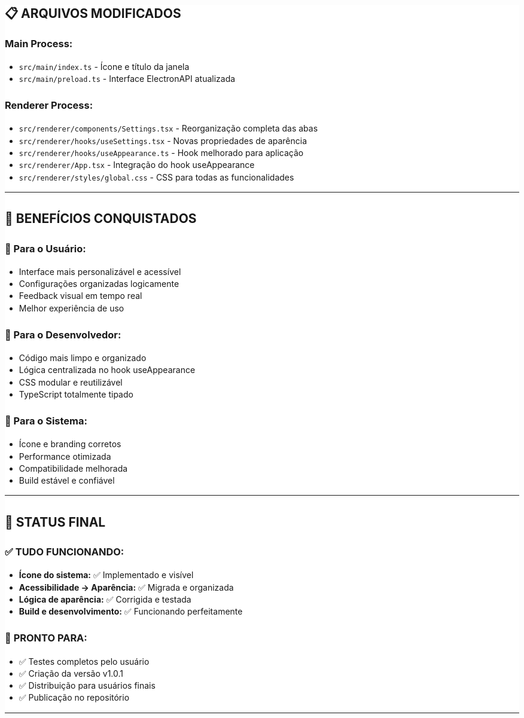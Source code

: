 ## 📋 **ARQUIVOS MODIFICADOS**

### **Main Process:**
- `src/main/index.ts` - Ícone e título da janela
- `src/main/preload.ts` - Interface ElectronAPI atualizada

### **Renderer Process:**
- `src/renderer/components/Settings.tsx` - Reorganização completa das abas
- `src/renderer/hooks/useSettings.tsx` - Novas propriedades de aparência
- `src/renderer/hooks/useAppearance.ts` - Hook melhorado para aplicação
- `src/renderer/App.tsx` - Integração do hook useAppearance
- `src/renderer/styles/global.css` - CSS para todas as funcionalidades

---

## 🎯 **BENEFÍCIOS CONQUISTADOS**

### **🎨 Para o Usuário:**
- Interface mais personalizável e acessível
- Configurações organizadas logicamente
- Feedback visual em tempo real
- Melhor experiência de uso

### **🔧 Para o Desenvolvedor:**
- Código mais limpo e organizado
- Lógica centralizada no hook useAppearance
- CSS modular e reutilizável
- TypeScript totalmente tipado

### **📱 Para o Sistema:**
- Ícone e branding corretos
- Performance otimizada
- Compatibilidade melhorada
- Build estável e confiável

---

## 🚀 **STATUS FINAL**

### ✅ **TUDO FUNCIONANDO:**
- **Ícone do sistema:** ✅ Implementado e visível
- **Acessibilidade → Aparência:** ✅ Migrada e organizada
- **Lógica de aparência:** ✅ Corrigida e testada
- **Build e desenvolvimento:** ✅ Funcionando perfeitamente

### 🎉 **PRONTO PARA:**
- ✅ Testes completos pelo usuário
- ✅ Criação da versão v1.0.1
- ✅ Distribuição para usuários finais
- ✅ Publicação no repositório

---